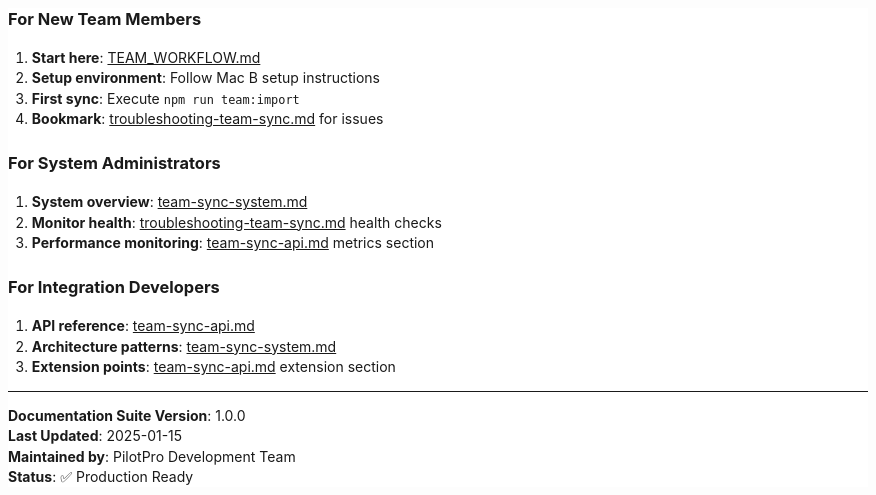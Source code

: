 ### For New Team Members
1. **Start here**: [TEAM_WORKFLOW.md](../TEAM_WORKFLOW.md)
2. **Setup environment**: Follow Mac B setup instructions
3. **First sync**: Execute `npm run team:import`  
4. **Bookmark**: [troubleshooting-team-sync.md](./troubleshooting-team-sync.md) for issues

### For System Administrators
1. **System overview**: [team-sync-system.md](./team-sync-system.md)
2. **Monitor health**: [troubleshooting-team-sync.md](./troubleshooting-team-sync.md) health checks
3. **Performance monitoring**: [team-sync-api.md](./team-sync-api.md) metrics section

### For Integration Developers
1. **API reference**: [team-sync-api.md](./team-sync-api.md)
2. **Architecture patterns**: [team-sync-system.md](./team-sync-system.md)
3. **Extension points**: [team-sync-api.md](./team-sync-api.md) extension section

---

**Documentation Suite Version**: 1.0.0  
**Last Updated**: 2025-01-15  
**Maintained by**: PilotPro Development Team  
**Status**: ✅ Production Ready